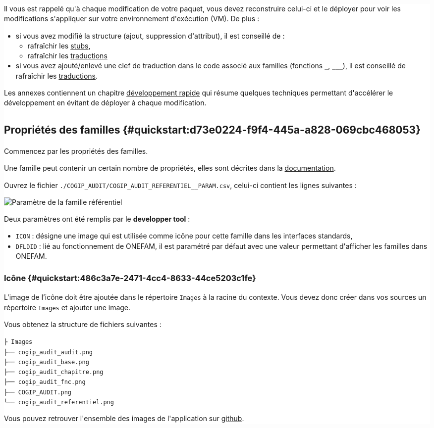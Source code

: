 <span class="flag inline nota-bene"></span> Il vous est rappelé qu'à chaque modification de votre paquet,
vous devez reconstruire celui-ci et le déployer pour voir les modifications s'appliquer sur votre environnement d'exécution (VM). De plus :

-   si vous avez modifié la structure (ajout, suppression d'attribut), il est conseillé de :
    -   rafraîchir les [stubs][stubs],
    -   rafraîchir les [traductions][i18n]
-   si vous avez ajouté/enlevé une clef de traduction dans le code associé aux familles (fonctions `_`, `___`),
    il est conseillé de rafraîchir les [traductions][i18n].

<span class="flag inline nota-bene"></span> Les annexes contiennent un chapitre [développement rapide][devRapide]
qui résume quelques techniques permettant d'accélérer le développement en évitant de déployer à chaque modification.

## Propriétés des familles {#quickstart:d73e0224-f9f4-445a-a828-069cbc468053}

Commencez par les propriétés des familles. 

Une famille peut contenir un certain nombre de propriétés, elles sont décrites dans la [documentation][famProperty].

Ouvrez le fichier `./COGIP_AUDIT/COGIP_AUDIT_REFERENTIEL__PARAM.csv`, celui-ci contient les lignes suivantes :

![ Paramètre de la famille référentiel ](30-30-param-referentiel.png "Paramètre de la famille référentiel")

Deux paramètres ont été remplis par le **developper tool** :

-   `ICON` : désigne une image qui est utilisée comme icône pour cette famille dans les interfaces standards,
-   `DFLDID` : lié au fonctionnement de ONEFAM, il est paramétré par défaut avec une valeur permettant d'afficher les familles dans ONEFAM.

### Icône {#quickstart:486c3a7e-2471-4cc4-8633-44ce5203c1fe}

L'image de l’icône doit être ajoutée dans le répertoire `Images` à la racine du contexte.
Vous devez donc créer dans vos sources un répertoire `Images` et ajouter une image.

Vous obtenez la structure de fichiers suivantes :

    ├ Images
    ├── cogip_audit_audit.png
    ├── cogip_audit_base.png
    ├── cogip_audit_chapitre.png
    ├── cogip_audit_fnc.png
    ├── COGIP_AUDIT.png
    └── cogip_audit_referentiel.png


Vous pouvez retrouver l'ensemble des images de l'application sur [github][tuto_images].


[devRapide]:    #quickstart:c4eef86b-1f5d-4fd1-b362-d78c8fa637eb
[i18n]:     #quickstart:989b4a9e-e3d8-475e-9dcf-9a158605eab6
[stubs]:    #quickstart:df9b59b1-3a7f-420b-a89d-36cd6894edb9
[structure]:   #quickstart:3b64d38f-81aa-4c02-aad5-77271247bf15
[famProperty]: https://docs.anakeen.com/dynacase/3.2/dynacase-doc-core-reference/website/book/core-ref:cfc7f53b-7982-431e-a04b-7b54eddf4a75.html#core-ref:6f013eb8-33c7-11e2-be43-373b9514dea3 "Documentation : propriété de famille"
[DocValDefault]: https://docs.anakeen.com/dynacase/3.2/dynacase-doc-core-reference/website/book/core-ref:cfc7f53b-7982-431e-a04b-7b54eddf4a75.html#core-ref:94fa51e2-3488-11e2-9e34-1f7c912168cf "Documentation : valeur par défaut"
[DocVisibilite]: https://docs.anakeen.com/dynacase/3.2/dynacase-doc-core-reference/website/book/core-ref:3e67d45e-1fed-446d-82b5-ba941addc7e8.html "Documentation : visibilité"
[DocParamFam]: https://docs.anakeen.com/dynacase/3.2/dynacase-doc-core-reference/website/book/core-ref:4595c8e7-5002-4dbc-b6bb-882b4123efd8.html "Documentation : paramètre de famille"
[DocAttrOption]: https://docs.anakeen.com/dynacase/3.2/dynacase-doc-core-reference/website/book/core-ref:16e19c90-3233-11e2-a58f-6b135c3a2496.html "Documentation : options"
[DocDocContrainte]: https://docs.anakeen.com/dynacase/3.2/dynacase-doc-core-reference/website/book/core-ref:7b41906b-f199-41a4-94df-33b9ad34153b.html "Documentation : contrainte"
[DocDocAttrComputed]: https://docs.anakeen.com/dynacase/3.2/dynacase-doc-core-reference/website/book/core-ref:4565cab9-73c8-4eee-bfa7-218ffbd4b687.html "Documentation : attribut calculé"
[DocDocHelper]: https://docs.anakeen.com/dynacase/3.2/dynacase-doc-core-reference/website/book/core-ref:0b2d4cd0-4eed-41d8-ac57-37525a444194.html "Documentation : Aide à la saisie"
[DocGetCustomTitle]: https://docs.anakeen.com/dynacase/3.2/dynacase-doc-core-reference/website/book/core-ref:3c5ff78d-c080-48fb-a293-9736ed4e95b8.html "Documentation : getCustomTitle"
[DocDefFamParam]: https://docs.anakeen.com/dynacase/3.2/dynacase-doc-core-reference/website/book/core-ref:cfc7f53b-7982-431e-a04b-7b54eddf4a75.html#core-ref:c28824e2-3486-11e2-be3b-337d2321d8ee "Documentation : définition paramètre de famille"
[DocMethodClassDoc]: https://docs.anakeen.com/dynacase/3.2/dynacase-doc-core-reference/website/book/core-ref:7d224848-b334-419f-b88e-7d5d6311bfc2.html "Documentation : Principales méthodes de la classe Doc"
[DocSearchDoc]: https://docs.anakeen.com/dynacase/3.2/dynacase-doc-core-reference/website/book/core-ref:a5216d5c-4e0f-4e3c-9553-7cbfda6b3255.html "Documentation : SearchDoc"
[DocAddFilter]: https://docs.anakeen.com/dynacase/3.2/dynacase-doc-core-reference/website/book/core-ref:ec525c92-ab30-4861-aba1-7c2678df130a.html "Documentation : AddFilter"
[DocGetDocumentList]: https://docs.anakeen.com/dynacase/3.2/dynacase-doc-core-reference/website/book/core-ref:8f0824fa-eed6-4170-b52d-d3dc7c5cb9c1.html "Documentation : getDocumentList"
[DocHelperSyntaxe]: https://docs.anakeen.com/dynacase/3.2/dynacase-doc-core-reference/website/book/core-ref:0b2d4cd0-4eed-41d8-ac57-37525a444194.html#core-ref:c3ea0d07-1032-4abf-9746-df01e9434247 "Documentation : Syntaxe"
[DocIsAlive]: https://docs.anakeen.com/dynacase/3.2/dynacase-doc-core-reference/website/book/core-ref:b791d14e-800a-4b3b-bee7-41e271a8087e.html "Documentation : alive"
[DocDocProperty]: https://docs.anakeen.com/dynacase/3.2/dynacase-doc-core-reference/website/book/core-ref:9aa8edfa-2f2a-11e2-aaec-838a12b40353.html "Documentation : propriétés des documents"
[DocLigneeDoc]: https://docs.anakeen.com/dynacase/3.2/dynacase-doc-core-reference/website/book/core-ref:1cdff481-42e0-4caf-baba-d2348d760ca5.html "Documentation : Lignée documentaire"
[tuto_images]: https://github.com/Anakeen/dynacase-quick-start-code/tree/master/Images
[tuto_after_30_30]: https://github.com/Anakeen/dynacase-quick-start-code/archive/3.2-after-30-30.zip
[tuto_po]: https://github.com/Anakeen/dynacase-quick-start-code/tree/3.2-after-30-30/locale/fr/LC_MESSAGES/src
[tuto_fam]: https://github.com/Anakeen/dynacase-quick-start-code/tree/3.2-after-30-30/COGIP_AUDIT
[tuto_external]: https://github.com/Anakeen/dynacase-quick-start-code/blob/3.2-after-30-30/EXTERNALS/helper_audit.php
[tuto_fnc_struct]: https://github.com/Anakeen/dynacase-quick-start-code/blob/3.2-after-30-30/COGIP_AUDIT/COGIP_AUDIT_FNC__STRUCT.csv#L11-L12
[tuto_code_contrainte]: https://github.com/Anakeen/dynacase-quick-start-code/blob/3.2-after-30-30/COGIP_AUDIT/COGIP_AUDIT_AUDIT__CLASS.php#L24-L36
[tuto_struct_fnc]: https://github.com/Anakeen/dynacase-quick-start-code/blob/3.2-after-30-30/COGIP_AUDIT/COGIP_AUDIT_FNC__STRUCT.csv
[tuto_param_fnc]: https://github.com/Anakeen/dynacase-quick-start-code/blob/3.2-after-30-30/COGIP_AUDIT/COGIP_AUDIT_FNC__PARAM.csv#L9
[tuto_struct_ref]: https://github.com/Anakeen/dynacase-quick-start-code/blob/3.2-after-30-30/COGIP_AUDIT/COGIP_AUDIT_REFERENTIEL__STRUCT.csv#L6
[tuto_class_audit]: https://github.com/Anakeen/dynacase-quick-start-code/blob/3.2-after-30-30/COGIP_AUDIT/COGIP_AUDIT_AUDIT__CLASS.php
[tuto_class_fnc]: https://github.com/Anakeen/dynacase-quick-start-code/blob/3.2-after-30-30/COGIP_AUDIT/COGIP_AUDIT_FNC__CLASS.php#L14-L22
[tuto_struct_audit]: https://github.com/Anakeen/dynacase-quick-start-code/blob/3.2-after-30-30/COGIP_AUDIT/COGIP_AUDIT_AUDIT__STRUCT.csv#L7
[deploy_instruct]: #quickstart:e53aa0c3-6fa8-4083-8bb8-b64bd750ab9e